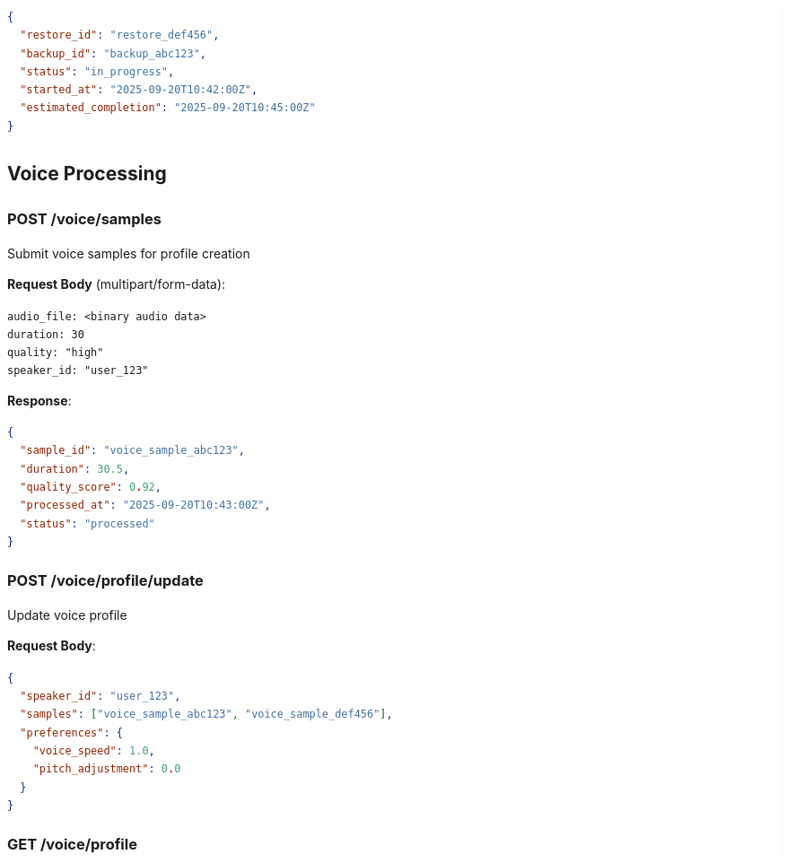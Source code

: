 ```json
{
  "restore_id": "restore_def456",
  "backup_id": "backup_abc123", 
  "status": "in_progress",
  "started_at": "2025-09-20T10:42:00Z",
  "estimated_completion": "2025-09-20T10:45:00Z"
}
```

## Voice Processing

### POST /voice/samples

Submit voice samples for profile creation

**Request Body** (multipart/form-data):

```text
audio_file: <binary audio data>
duration: 30
quality: "high"
speaker_id: "user_123"
```

**Response**:

```json
{
  "sample_id": "voice_sample_abc123",
  "duration": 30.5,
  "quality_score": 0.92,
  "processed_at": "2025-09-20T10:43:00Z",
  "status": "processed"
}
```

### POST /voice/profile/update

Update voice profile

**Request Body**:

```json
{
  "speaker_id": "user_123",
  "samples": ["voice_sample_abc123", "voice_sample_def456"],
  "preferences": {
    "voice_speed": 1.0,
    "pitch_adjustment": 0.0
  }
}
```

### GET /voice/profile
